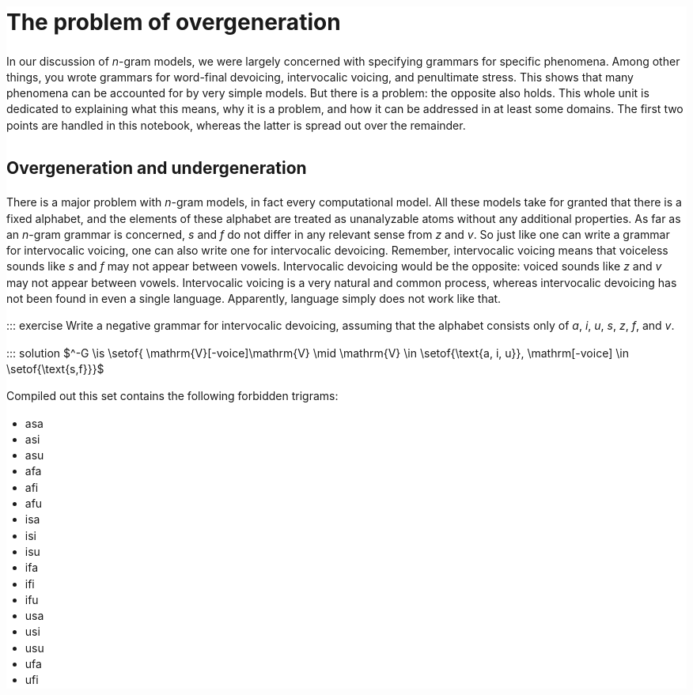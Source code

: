 # The problem of overgeneration

In our discussion of $n$-gram models, we were largely concerned with specifying grammars for specific phenomena.
Among other things, you wrote grammars for word-final devoicing, intervocalic voicing, and penultimate stress.
This shows that many phenomena can be accounted for by very simple models.
But there is a problem: the opposite also holds.
This whole unit is dedicated to explaining what this means, why it is a problem, and how it can be addressed in at least some domains.
The first two points are handled in this notebook, whereas the latter is spread out over the remainder.

## Overgeneration and undergeneration

There is a major problem with $n$-gram models, in fact every computational model.
All these models take for granted that there is a fixed alphabet, and the elements of these alphabet are treated as unanalyzable atoms without any additional properties.
As far as an $n$-gram grammar is concerned, *s* and *f* do not differ in any relevant sense from *z* and *v*.
So just like one can write a grammar for intervocalic voicing, one can also write one for intervocalic devoicing.
Remember, intervocalic voicing means that voiceless sounds like *s* and *f* may not appear between vowels.
Intervocalic devoicing would be the opposite: voiced sounds like *z* and *v* may not appear between vowels.
Intervocalic voicing is a very natural and common process, whereas intervocalic devoicing has not been found in even a single language.
Apparently, language simply does not work like that.

::: exercise
Write a negative grammar for intervocalic devoicing, assuming that the alphabet consists only of
*a*,
*i*,
*u*,
*s*,
*z*,
*f*,
and
*v*.

::: solution
$^-G \is \setof{ \mathrm{V}[-voice]\mathrm{V} \mid \mathrm{V} \in \setof{\text{a, i, u}}, \mathrm[-voice] \in \setof{\text{s,f}}}$

Compiled out this set contains the following forbidden trigrams:

- asa
- asi
- asu
- afa
- afi
- afu
- isa
- isi
- isu
- ifa
- ifi
- ifu
- usa
- usi
- usu
- ufa
- ufi
